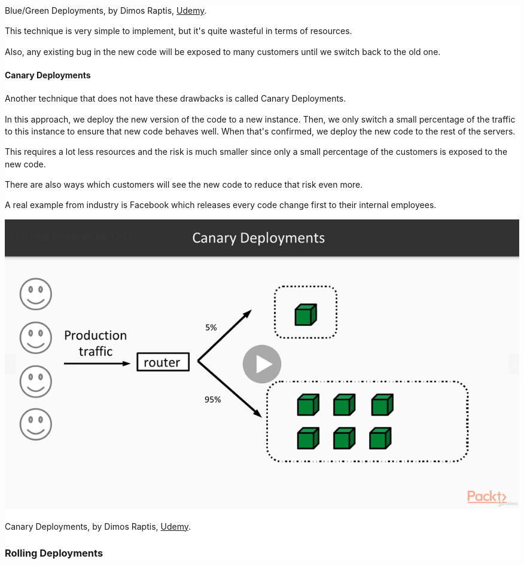 Blue/Green Deployments, by Dimos Raptis, [Udemy](https://www.udemy.com/course/microservices-architecture/).


This technique is very simple to implement, but it's quite wasteful in terms of resources.

Also, any existing bug in the new code will be exposed to many customers until we switch back to the old one.

#### Canary Deployments

Another technique that does not have these drawbacks is called Canary Deployments.

In this approach, we deploy the new version of the code to a new instance. Then, we only switch a small percentage of the traffic to this instance to ensure that new code behaves well. When that's confirmed, we deploy the new code to the rest of the servers.

This requires a lot less resources and the risk is much smaller since only a small percentage of the customers is exposed to the new code.

There are also ways which customers will see the new code to reduce that risk even more.

A real example from industry is Facebook which releases every code change first to their internal employees.

![Canary Deployments](images/Captura-de-tela-de-2020-02-08-17-35-38.png)

Canary Deployments, by Dimos Raptis, [Udemy](https://www.udemy.com/course/microservices-architecture/).


### Rolling Deployments
